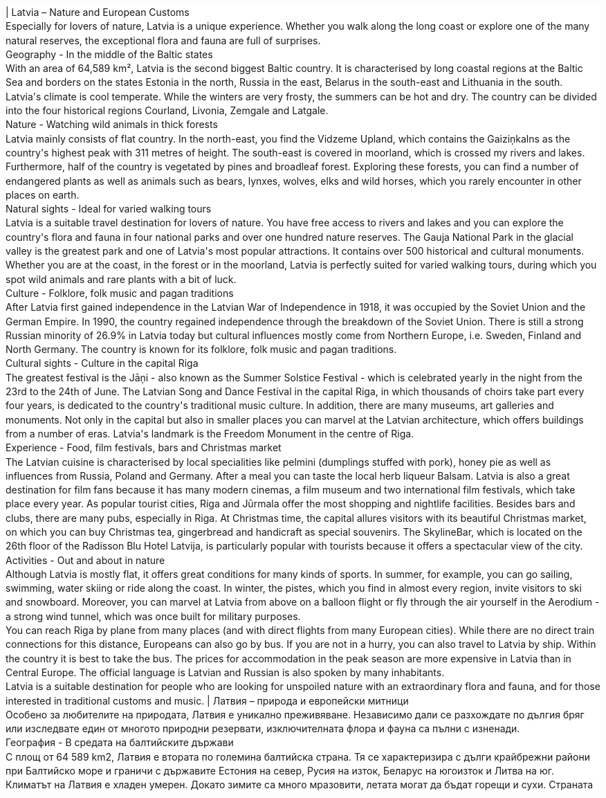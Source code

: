 | Latvia – Nature and European Customs<br/>Especially for lovers of nature, Latvia is a unique experience. Whether you walk along the long coast or explore one of the many natural reserves, the exceptional flora and fauna are full of surprises.<br/>Geography - In the middle of the Baltic states<br/>With an area of 64,589 km², Latvia is the second biggest Baltic country. It is characterised by long coastal regions at the Baltic Sea and borders on the states Estonia in the north, Russia in the east, Belarus in the south-east and Lithuania in the south. Latvia's climate is cool temperate. While the winters are very frosty, the summers can be hot and dry. The country can be divided into the four historical regions Courland, Livonia, Zemgale and Latgale.<br/>Nature - Watching wild animals in thick forests<br/>Latvia mainly consists of flat country. In the north-east, you find the Vidzeme Upland, which contains the Gaiziņkalns as the country's highest peak with 311 metres of height. The south-east is covered in moorland, which is crossed my rivers and lakes. Furthermore, half of the country is vegetated by pines and broadleaf forest. Exploring these forests, you can find a number of endangered plants as well as animals such as bears, lynxes, wolves, elks and wild horses, which you rarely encounter in other places on earth.<br/>Natural sights - Ideal for varied walking tours<br/>Latvia is a suitable travel destination for lovers of nature. You have free access to rivers and lakes and you can explore the country's flora and fauna in four national parks and over one hundred nature reserves. The Gauja National Park in the glacial valley is the greatest park and one of Latvia's most popular attractions. It contains over 500 historical and cultural monuments. Whether you are at the coast, in the forest or in the moorland, Latvia is perfectly suited for varied walking tours, during which you spot wild animals and rare plants with a bit of luck.<br/>Culture - Folklore, folk music and pagan traditions<br/>After Latvia first gained independence in the Latvian War of Independence in 1918, it was occupied by the Soviet Union and the German Empire. In 1990, the country regained independence through the breakdown of the Soviet Union. There is still a strong Russian minority of 26.9% in Latvia today but cultural influences mostly come from Northern Europe, i.e. Sweden, Finland and North Germany. The country is known for its folklore, folk music and pagan traditions.<br/>Cultural sights - Culture in the capital Riga<br/>The greatest festival is the Jāņi - also known as the Summer Solstice Festival - which is celebrated yearly in the night from the 23rd to the 24th of June. The Latvian Song and Dance Festival in the capital Riga, in which thousands of choirs take part every four years, is dedicated to the country's traditional music culture. In addition, there are many museums, art galleries and monuments. Not only in the capital but also in smaller places you can marvel at the Latvian architecture, which offers buildings from a number of eras. Latvia's landmark is the Freedom Monument in the centre of Riga.<br/>Experience - Food, film festivals, bars and Christmas market<br/>The Latvian cuisine is characterised by local specialities like pelmini (dumplings stuffed with pork), honey pie as well as influences from Russia, Poland and Germany. After a meal you can taste the local herb liqueur Balsam. Latvia is also a great destination for film fans because it has many modern cinemas, a film museum and two international film festivals, which take place every year. As popular tourist cities, Riga and Jūrmala offer the most shopping and nightlife facilities. Besides bars and clubs, there are many pubs, especially in Riga. At Christmas time, the capital allures visitors with its beautiful Christmas market, on which you can buy Christmas tea, gingerbread and handicraft as special souvenirs. The SkylineBar, which is located on the 26th floor of the Radisson Blu Hotel Latvija, is particularly popular with tourists because it offers a spectacular view of the city.<br/>Activities - Out and about in nature<br/>Although Latvia is mostly flat, it offers great conditions for many kinds of sports. In summer, for example, you can go sailing, swimming, water skiing or ride along the coast. In winter, the pistes, which you find in almost every region, invite visitors to ski and snowboard. Moreover, you can marvel at Latvia from above on a balloon flight or fly through the air yourself in the Aerodium - a strong wind tunnel, which was once built for military purposes.<br/>You can reach Riga by plane from many places (and with direct flights from many European cities). While there are no direct train connections for this distance, Europeans can also go by bus. If you are not in a hurry, you can also travel to Latvia by ship. Within the country it is best to take the bus. The prices for accommodation in the peak season are more expensive in Latvia than in Central Europe. The official language is Latvian and Russian is also spoken by many inhabitants.<br/>Latvia is a suitable destination for people who are looking for unspoiled nature with an extraordinary flora and fauna, and for those interested in traditional customs and music. | Латвия – природа и европейски митници<br/>Особено за любителите на природата, Латвия е уникално преживяване. Независимо дали се разхождате по дългия бряг или изследвате един от многото природни резервати, изключителната флора и фауна са пълни с изненади.<br/>География - В средата на балтийските държави<br/>С площ от 64 589 km2, Латвия е втората по големина балтийска страна. Тя се характеризира с дълги крайбрежни райони при Балтийско море и граничи с държавите Естония на север, Русия на изток, Беларус на югоизток и Литва на юг. Климатът на Латвия е хладен умерен. Докато зимите са много мразовити, летата могат да бъдат горещи и сухи. Страната
